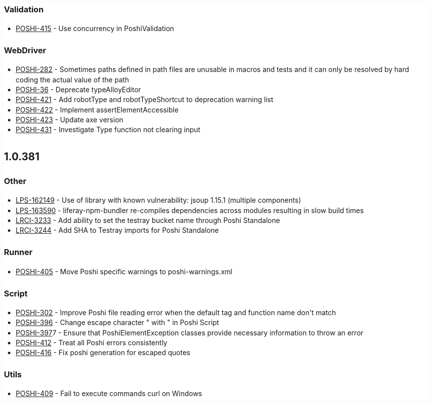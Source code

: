 ### Validation

* [POSHI-415](https://issues.liferay.com/browse/POSHI-415) - Use concurrency in PoshiValidation

### WebDriver

* [POSHI-282](https://issues.liferay.com/browse/POSHI-282) - Sometimes paths defined in path files are unusable in macros and tests and it can only be resolved by hard coding the actual value of the path
* [POSHI-36](https://issues.liferay.com/browse/POSHI-36) - Deprecate typeAlloyEditor
* [POSHI-421](https://issues.liferay.com/browse/POSHI-421) - Add robotType and robotTypeShortcut to deprecation warning list
* [POSHI-422](https://issues.liferay.com/browse/POSHI-422) - Implement assertElementAccessible
* [POSHI-423](https://issues.liferay.com/browse/POSHI-423) - Update axe version
* [POSHI-431](https://issues.liferay.com/browse/POSHI-431) - Investigate Type function not clearing input

## 1.0.381

### Other

* [LPS-162149](https://issues.liferay.com/browse/LPS-162149) - Use of library with known vulnerability: jsoup 1.15.1 (multiple components)
* [LPS-163590](https://issues.liferay.com/browse/LPS-163590) - liferay-npm-bundler re-compiles dependencies across modules resulting in slow build times
* [LRCI-3233](https://issues.liferay.com/browse/LRCI-3233) - Add ability to set the testray bucket name through Poshi Standalone
* [LRCI-3244](https://issues.liferay.com/browse/LRCI-3244) - Add SHA to Testray imports for Poshi Standalone

### Runner

* [POSHI-405](https://issues.liferay.com/browse/POSHI-405) - Move Poshi specific warnings to poshi-warnings.xml

### Script

* [POSHI-302](https://issues.liferay.com/browse/POSHI-302) - Improve Poshi file reading error when the default tag and function name don't match
* [POSHI-396](https://issues.liferay.com/browse/POSHI-396) - Change escape character &quot; with \" in Poshi Script
* [POSHI-397](https://issues.liferay.com/browse/POSHI-39)7 - Ensure that PoshiElementException classes provide necessary information to throw an error
* [POSHI-412](https://issues.liferay.com/browse/POSHI-412) - Treat all Poshi errors consistently
* [POSHI-416](https://issues.liferay.com/browse/POSHI-416) - Fix poshi generation for escaped quotes

### Utils

* [POSHI-409](https://issues.liferay.com/browse/POSHI-409) - Fail to execute commands curl  on Windows
